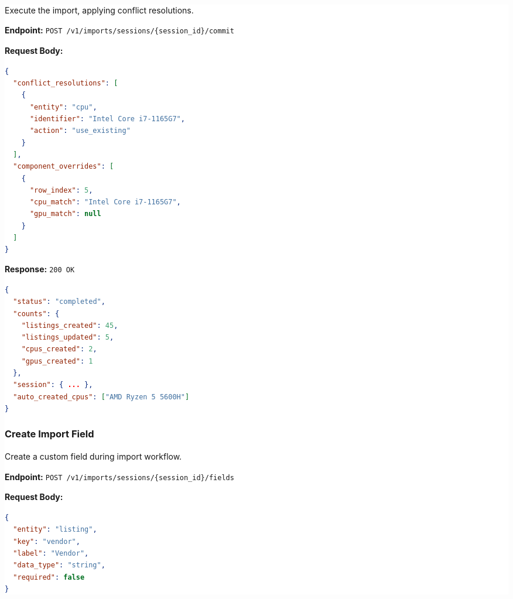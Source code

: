 Execute the import, applying conflict resolutions.

**Endpoint:** `POST /v1/imports/sessions/{session_id}/commit`

**Request Body:**
```json
{
  "conflict_resolutions": [
    {
      "entity": "cpu",
      "identifier": "Intel Core i7-1165G7",
      "action": "use_existing"
    }
  ],
  "component_overrides": [
    {
      "row_index": 5,
      "cpu_match": "Intel Core i7-1165G7",
      "gpu_match": null
    }
  ]
}
```

**Response:** `200 OK`
```json
{
  "status": "completed",
  "counts": {
    "listings_created": 45,
    "listings_updated": 5,
    "cpus_created": 2,
    "gpus_created": 1
  },
  "session": { ... },
  "auto_created_cpus": ["AMD Ryzen 5 5600H"]
}
```

### Create Import Field

Create a custom field during import workflow.

**Endpoint:** `POST /v1/imports/sessions/{session_id}/fields`

**Request Body:**
```json
{
  "entity": "listing",
  "key": "vendor",
  "label": "Vendor",
  "data_type": "string",
  "required": false
}
```
